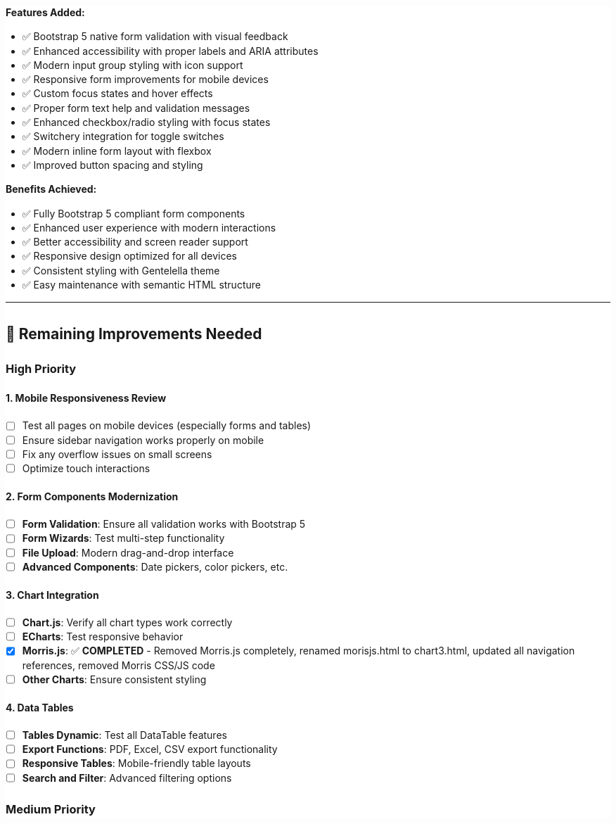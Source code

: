 **Features Added:**
- ✅ Bootstrap 5 native form validation with visual feedback
- ✅ Enhanced accessibility with proper labels and ARIA attributes
- ✅ Modern input group styling with icon support
- ✅ Responsive form improvements for mobile devices
- ✅ Custom focus states and hover effects
- ✅ Proper form text help and validation messages
- ✅ Enhanced checkbox/radio styling with focus states
- ✅ Switchery integration for toggle switches
- ✅ Modern inline form layout with flexbox
- ✅ Improved button spacing and styling

**Benefits Achieved:**
- ✅ Fully Bootstrap 5 compliant form components
- ✅ Enhanced user experience with modern interactions
- ✅ Better accessibility and screen reader support
- ✅ Responsive design optimized for all devices
- ✅ Consistent styling with Gentelella theme
- ✅ Easy maintenance with semantic HTML structure

---

## 🔧 **Remaining Improvements Needed**

### **High Priority**

#### **1. Mobile Responsiveness Review**
- [ ] Test all pages on mobile devices (especially forms and tables)
- [ ] Ensure sidebar navigation works properly on mobile
- [ ] Fix any overflow issues on small screens
- [ ] Optimize touch interactions

#### **2. Form Components Modernization**
- [ ] **Form Validation**: Ensure all validation works with Bootstrap 5
- [ ] **Form Wizards**: Test multi-step functionality
- [ ] **File Upload**: Modern drag-and-drop interface
- [ ] **Advanced Components**: Date pickers, color pickers, etc.

#### **3. Chart Integration**
- [ ] **Chart.js**: Verify all chart types work correctly
- [ ] **ECharts**: Test responsive behavior
- [x] **Morris.js**: ✅ **COMPLETED** - Removed Morris.js completely, renamed morisjs.html to chart3.html, updated all navigation references, removed Morris CSS/JS code
- [ ] **Other Charts**: Ensure consistent styling

#### **4. Data Tables**
- [ ] **Tables Dynamic**: Test all DataTable features
- [ ] **Export Functions**: PDF, Excel, CSV export functionality
- [ ] **Responsive Tables**: Mobile-friendly table layouts
- [ ] **Search and Filter**: Advanced filtering options

### **Medium Priority**
